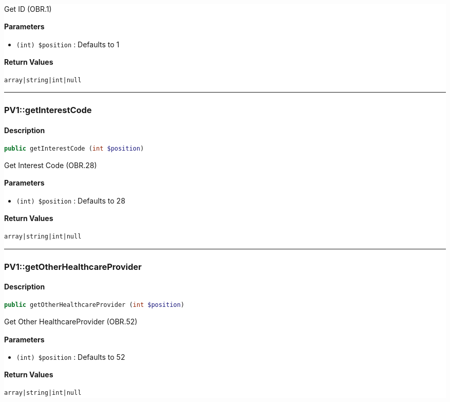 Get ID (OBR.1) 

 

**Parameters**

* `(int) $position`
: Defaults to 1  

**Return Values**

`array|string|int|null`




<hr />


### PV1::getInterestCode  

**Description**

```php
public getInterestCode (int $position)
```

Get Interest Code (OBR.28) 

 

**Parameters**

* `(int) $position`
: Defaults to 28  

**Return Values**

`array|string|int|null`




<hr />


### PV1::getOtherHealthcareProvider  

**Description**

```php
public getOtherHealthcareProvider (int $position)
```

Get Other HealthcareProvider (OBR.52) 

 

**Parameters**

* `(int) $position`
: Defaults to 52  

**Return Values**

`array|string|int|null`
